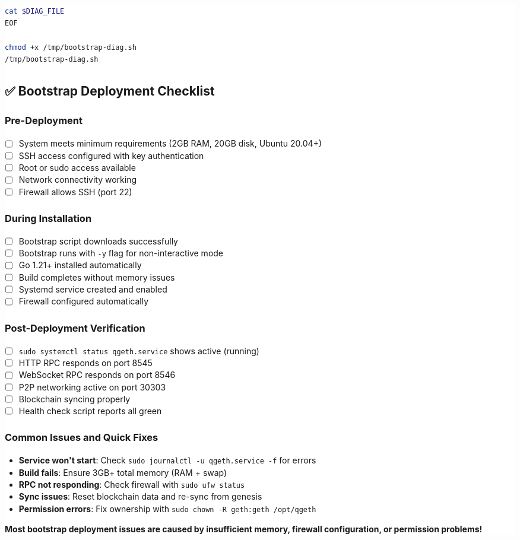 ```bash
cat $DIAG_FILE
EOF

chmod +x /tmp/bootstrap-diag.sh
/tmp/bootstrap-diag.sh
```

## ✅ Bootstrap Deployment Checklist

### Pre-Deployment
- [ ] System meets minimum requirements (2GB RAM, 20GB disk, Ubuntu 20.04+)
- [ ] SSH access configured with key authentication
- [ ] Root or sudo access available
- [ ] Network connectivity working
- [ ] Firewall allows SSH (port 22)

### During Installation
- [ ] Bootstrap script downloads successfully
- [ ] Bootstrap runs with `-y` flag for non-interactive mode
- [ ] Go 1.21+ installed automatically
- [ ] Build completes without memory issues
- [ ] Systemd service created and enabled
- [ ] Firewall configured automatically

### Post-Deployment Verification
- [ ] `sudo systemctl status qgeth.service` shows active (running)
- [ ] HTTP RPC responds on port 8545
- [ ] WebSocket RPC responds on port 8546
- [ ] P2P networking active on port 30303
- [ ] Blockchain syncing properly
- [ ] Health check script reports all green

### Common Issues and Quick Fixes
- **Service won't start**: Check `sudo journalctl -u qgeth.service -f` for errors
- **Build fails**: Ensure 3GB+ total memory (RAM + swap)
- **RPC not responding**: Check firewall with `sudo ufw status`
- **Sync issues**: Reset blockchain data and re-sync from genesis
- **Permission errors**: Fix ownership with `sudo chown -R geth:geth /opt/qgeth`

**Most bootstrap deployment issues are caused by insufficient memory, firewall configuration, or permission problems!** 